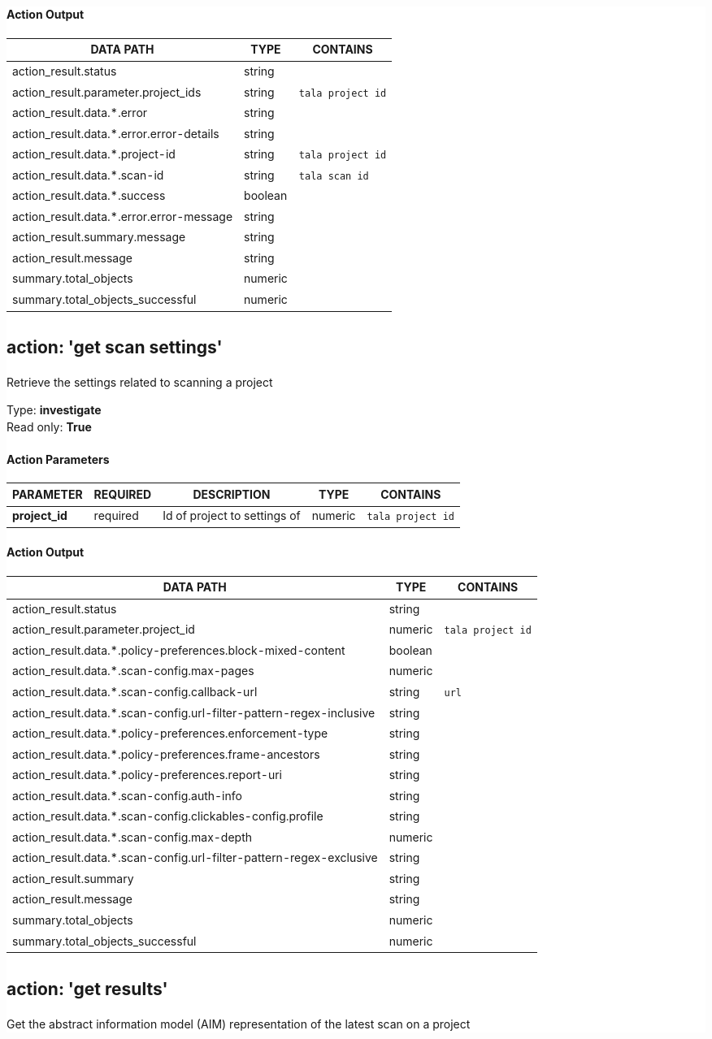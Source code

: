 #### Action Output
DATA PATH | TYPE | CONTAINS
--------- | ---- | --------
action\_result\.status | string | 
action\_result\.parameter\.project\_ids | string |  `tala project id` 
action\_result\.data\.\*\.error | string | 
action\_result\.data\.\*\.error\.error\-details | string | 
action\_result\.data\.\*\.project\-id | string |  `tala project id` 
action\_result\.data\.\*\.scan\-id | string |  `tala scan id` 
action\_result\.data\.\*\.success | boolean | 
action\_result\.data\.\*\.error\.error\-message | string | 
action\_result\.summary\.message | string | 
action\_result\.message | string | 
summary\.total\_objects | numeric | 
summary\.total\_objects\_successful | numeric |   

## action: 'get scan settings'
Retrieve the settings related to scanning a project

Type: **investigate**  
Read only: **True**

#### Action Parameters
PARAMETER | REQUIRED | DESCRIPTION | TYPE | CONTAINS
--------- | -------- | ----------- | ---- | --------
**project\_id** |  required  | Id of project to settings of | numeric |  `tala project id` 

#### Action Output
DATA PATH | TYPE | CONTAINS
--------- | ---- | --------
action\_result\.status | string | 
action\_result\.parameter\.project\_id | numeric |  `tala project id` 
action\_result\.data\.\*\.policy\-preferences\.block\-mixed\-content | boolean | 
action\_result\.data\.\*\.scan\-config\.max\-pages | numeric | 
action\_result\.data\.\*\.scan\-config\.callback\-url | string |  `url` 
action\_result\.data\.\*\.scan\-config\.url\-filter\-pattern\-regex\-inclusive | string | 
action\_result\.data\.\*\.policy\-preferences\.enforcement\-type | string | 
action\_result\.data\.\*\.policy\-preferences\.frame\-ancestors | string | 
action\_result\.data\.\*\.policy\-preferences\.report\-uri | string | 
action\_result\.data\.\*\.scan\-config\.auth\-info | string | 
action\_result\.data\.\*\.scan\-config\.clickables\-config\.profile | string | 
action\_result\.data\.\*\.scan\-config\.max\-depth | numeric | 
action\_result\.data\.\*\.scan\-config\.url\-filter\-pattern\-regex\-exclusive | string | 
action\_result\.summary | string | 
action\_result\.message | string | 
summary\.total\_objects | numeric | 
summary\.total\_objects\_successful | numeric |   

## action: 'get results'
Get the abstract information model \(AIM\) representation of the latest scan on a project
